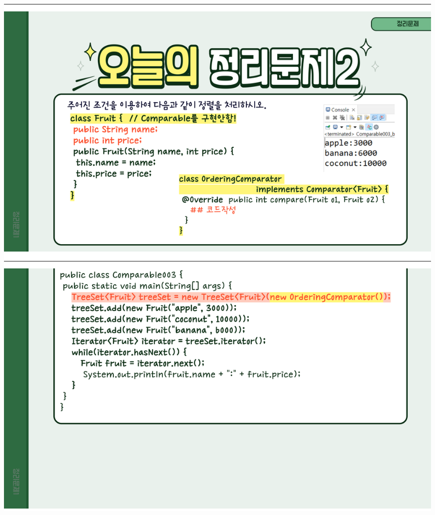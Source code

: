 

---

<img src="./chapter13-2/084.png" alt="collection Framework 084" width="100%" />



---

<img src="./chapter13-2/085.png" alt="collection Framework 085" width="100%" />
